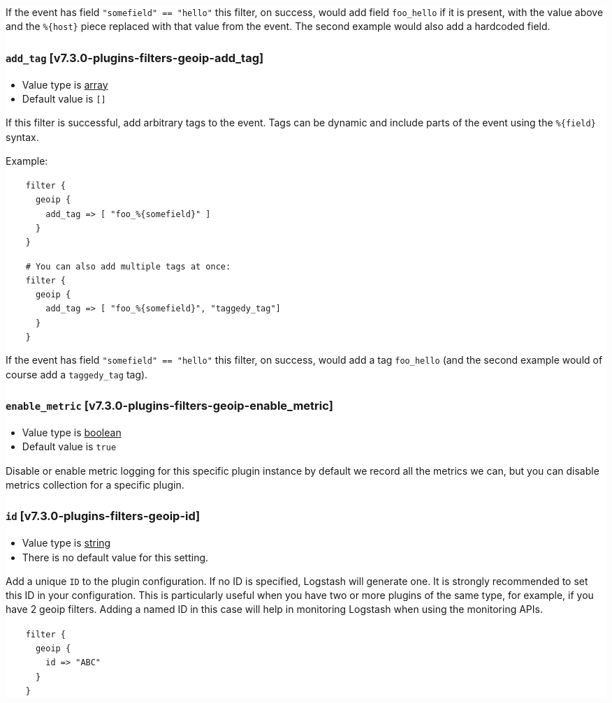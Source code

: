 If the event has field `"somefield" == "hello"` this filter, on success, would add field `foo_hello` if it is present, with the value above and the `%{host}` piece replaced with that value from the event. The second example would also add a hardcoded field.

### `add_tag` [v7.3.0-plugins-filters-geoip-add_tag]

* Value type is [array](/lsr/value-types.md#array)
* Default value is `[]`

If this filter is successful, add arbitrary tags to the event. Tags can be dynamic and include parts of the event using the `%{field}` syntax.

Example:

```
    filter {
      geoip {
        add_tag => [ "foo_%{somefield}" ]
      }
    }
```

```
    # You can also add multiple tags at once:
    filter {
      geoip {
        add_tag => [ "foo_%{somefield}", "taggedy_tag"]
      }
    }
```

If the event has field `"somefield" == "hello"` this filter, on success, would add a tag `foo_hello` (and the second example would of course add a `taggedy_tag` tag).

### `enable_metric` [v7.3.0-plugins-filters-geoip-enable_metric]

* Value type is [boolean](/lsr/value-types.md#boolean)
* Default value is `true`

Disable or enable metric logging for this specific plugin instance by default we record all the metrics we can, but you can disable metrics collection for a specific plugin.

### `id` [v7.3.0-plugins-filters-geoip-id]

* Value type is [string](/lsr/value-types.md#string)
* There is no default value for this setting.

Add a unique `ID` to the plugin configuration. If no ID is specified, Logstash will generate one. It is strongly recommended to set this ID in your configuration. This is particularly useful when you have two or more plugins of the same type, for example, if you have 2 geoip filters. Adding a named ID in this case will help in monitoring Logstash when using the monitoring APIs.

```
    filter {
      geoip {
        id => "ABC"
      }
    }
```

